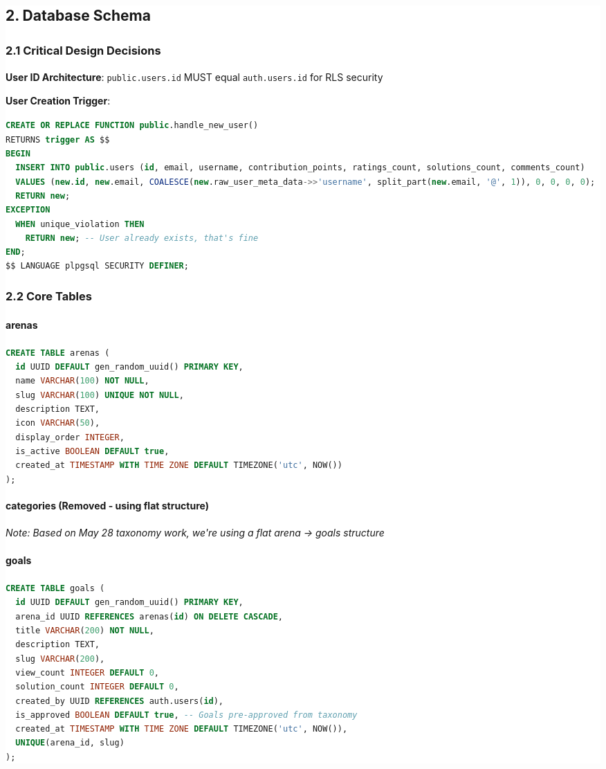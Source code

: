 ## 2. Database Schema

### 2.1 Critical Design Decisions

**User ID Architecture**: `public.users.id` MUST equal `auth.users.id` for RLS security

**User Creation Trigger**:
```sql
CREATE OR REPLACE FUNCTION public.handle_new_user() 
RETURNS trigger AS $$
BEGIN
  INSERT INTO public.users (id, email, username, contribution_points, ratings_count, solutions_count, comments_count)
  VALUES (new.id, new.email, COALESCE(new.raw_user_meta_data->>'username', split_part(new.email, '@', 1)), 0, 0, 0, 0);
  RETURN new;
EXCEPTION
  WHEN unique_violation THEN
    RETURN new; -- User already exists, that's fine
END;
$$ LANGUAGE plpgsql SECURITY DEFINER;
```

### 2.2 Core Tables

#### arenas
```sql
CREATE TABLE arenas (
  id UUID DEFAULT gen_random_uuid() PRIMARY KEY,
  name VARCHAR(100) NOT NULL,
  slug VARCHAR(100) UNIQUE NOT NULL,
  description TEXT,
  icon VARCHAR(50),
  display_order INTEGER,
  is_active BOOLEAN DEFAULT true,
  created_at TIMESTAMP WITH TIME ZONE DEFAULT TIMEZONE('utc', NOW())
);
```

#### categories (Removed - using flat structure)
*Note: Based on May 28 taxonomy work, we're using a flat arena → goals structure*

#### goals
```sql
CREATE TABLE goals (
  id UUID DEFAULT gen_random_uuid() PRIMARY KEY,
  arena_id UUID REFERENCES arenas(id) ON DELETE CASCADE,
  title VARCHAR(200) NOT NULL,
  description TEXT,
  slug VARCHAR(200),
  view_count INTEGER DEFAULT 0,
  solution_count INTEGER DEFAULT 0,
  created_by UUID REFERENCES auth.users(id),
  is_approved BOOLEAN DEFAULT true, -- Goals pre-approved from taxonomy
  created_at TIMESTAMP WITH TIME ZONE DEFAULT TIMEZONE('utc', NOW()),
  UNIQUE(arena_id, slug)
);
```
